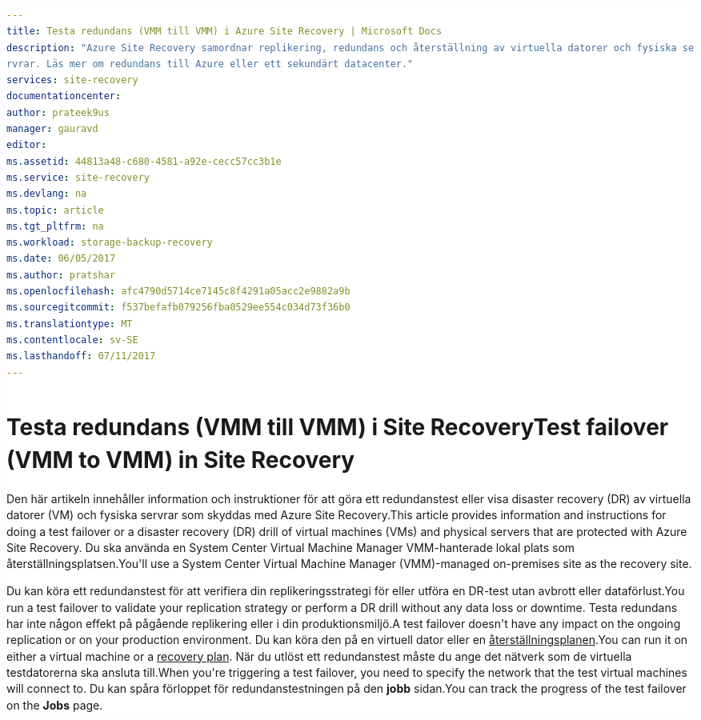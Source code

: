 ```yaml
---
title: Testa redundans (VMM till VMM) i Azure Site Recovery | Microsoft Docs
description: "Azure Site Recovery samordnar replikering, redundans och återställning av virtuella datorer och fysiska servrar. Läs mer om redundans till Azure eller ett sekundärt datacenter."
services: site-recovery
documentationcenter: 
author: prateek9us
manager: gauravd
editor: 
ms.assetid: 44813a48-c680-4581-a92e-cecc57cc3b1e
ms.service: site-recovery
ms.devlang: na
ms.topic: article
ms.tgt_pltfrm: na
ms.workload: storage-backup-recovery
ms.date: 06/05/2017
ms.author: pratshar
ms.openlocfilehash: afc4790d5714ce7145c8f4291a05acc2e9882a9b
ms.sourcegitcommit: f537befafb079256fba0529ee554c034d73f36b0
ms.translationtype: MT
ms.contentlocale: sv-SE
ms.lasthandoff: 07/11/2017
---
```

# <a name="test-failover-vmm-to-vmm-in-site-recovery"></a><span data-ttu-id="3d857-104">Testa redundans (VMM till VMM) i Site Recovery</span><span class="sxs-lookup"><span data-stu-id="3d857-104">Test failover (VMM to VMM) in Site Recovery</span></span>


<span data-ttu-id="3d857-105">Den här artikeln innehåller information och instruktioner för att göra ett redundanstest eller visa disaster recovery (DR) av virtuella datorer (VM) och fysiska servrar som skyddas med Azure Site Recovery.</span><span class="sxs-lookup"><span data-stu-id="3d857-105">This article provides information and instructions for doing a test failover or a disaster recovery (DR) drill of virtual machines (VMs) and physical servers that are protected with Azure Site Recovery.</span></span> <span data-ttu-id="3d857-106">Du ska använda en System Center Virtual Machine Manager VMM-hanterade lokal plats som återställningsplatsen.</span><span class="sxs-lookup"><span data-stu-id="3d857-106">You'll use a System Center Virtual Machine Manager (VMM)-managed on-premises site as the recovery site.</span></span>

<span data-ttu-id="3d857-107">Du kan köra ett redundanstest för att verifiera din replikeringsstrategi för eller utföra en DR-test utan avbrott eller dataförlust.</span><span class="sxs-lookup"><span data-stu-id="3d857-107">You run a test failover to validate your replication strategy or perform a DR drill without any data loss or downtime.</span></span> <span data-ttu-id="3d857-108">Testa redundans har inte någon effekt på pågående replikering eller i din produktionsmiljö.</span><span class="sxs-lookup"><span data-stu-id="3d857-108">A test failover doesn't have any impact on the ongoing replication or on your production environment.</span></span> <span data-ttu-id="3d857-109">Du kan köra den på en virtuell dator eller en [återställningsplanen](site-recovery-create-recovery-plans.md).</span><span class="sxs-lookup"><span data-stu-id="3d857-109">You can run it on either a virtual machine or a [recovery plan](site-recovery-create-recovery-plans.md).</span></span> <span data-ttu-id="3d857-110">När du utlöst ett redundanstest måste du ange det nätverk som de virtuella testdatorerna ska ansluta till.</span><span class="sxs-lookup"><span data-stu-id="3d857-110">When you're triggering a test failover, you need to specify the network that the test virtual machines will connect to.</span></span> <span data-ttu-id="3d857-111">Du kan spåra förloppet för redundanstestningen på den **jobb** sidan.</span><span class="sxs-lookup"><span data-stu-id="3d857-111">You can track the progress of the test failover on the **Jobs** page.</span></span>  
